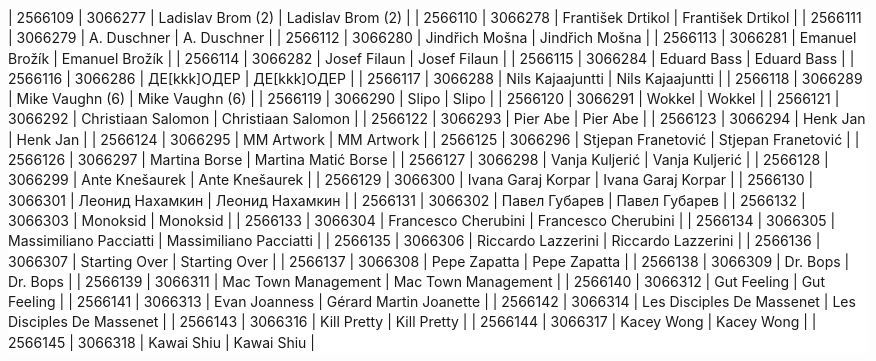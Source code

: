 | 2566109 | 3066277 | Ladislav Brom (2) | Ladislav Brom (2) |
| 2566110 | 3066278 | František Drtikol | František Drtikol |
| 2566111 | 3066279 | A. Duschner | A. Duschner |
| 2566112 | 3066280 | Jindřich Mošna | Jindřich Mošna |
| 2566113 | 3066281 | Emanuel Brožík | Emanuel Brožík |
| 2566114 | 3066282 | Josef Filaun | Josef Filaun |
| 2566115 | 3066284 | Eduard Bass | Eduard Bass |
| 2566116 | 3066286 | ДЕ[kkk]ОДЕР | ДЕ[kkk]ОДЕР |
| 2566117 | 3066288 | Nils Kajaajuntti | Nils Kajaajuntti |
| 2566118 | 3066289 | Mike Vaughn (6) | Mike Vaughn (6) |
| 2566119 | 3066290 | Slipo | Slipo |
| 2566120 | 3066291 | Wokkel | Wokkel |
| 2566121 | 3066292 | Christiaan Salomon | Christiaan Salomon |
| 2566122 | 3066293 | Pier Abe | Pier Abe |
| 2566123 | 3066294 | Henk Jan | Henk Jan |
| 2566124 | 3066295 | MM Artwork | MM Artwork |
| 2566125 | 3066296 | Stjepan Franetović | Stjepan Franetović |
| 2566126 | 3066297 | Martina Borse | Martina Matić Borse |
| 2566127 | 3066298 | Vanja Kuljerić | Vanja Kuljerić |
| 2566128 | 3066299 | Ante Knešaurek | Ante Knešaurek |
| 2566129 | 3066300 | Ivana Garaj Korpar | Ivana Garaj Korpar |
| 2566130 | 3066301 | Леонид Нахамкин | Леонид Нахамкин |
| 2566131 | 3066302 | Павел Губарев | Павел Губарев |
| 2566132 | 3066303 | Monoksid | Monoksid |
| 2566133 | 3066304 | Francesco Cherubini | Francesco Cherubini |
| 2566134 | 3066305 | Massimiliano Pacciatti | Massimiliano Pacciatti |
| 2566135 | 3066306 | Riccardo Lazzerini | Riccardo Lazzerini |
| 2566136 | 3066307 | Starting Over | Starting Over |
| 2566137 | 3066308 | Pepe Zapatta | Pepe Zapatta |
| 2566138 | 3066309 | Dr. Bops | Dr. Bops |
| 2566139 | 3066311 | Mac Town Management | Mac Town Management |
| 2566140 | 3066312 | Gut Feeling | Gut Feeling |
| 2566141 | 3066313 | Evan Joanness | Gérard Martin Joanette |
| 2566142 | 3066314 | Les Disciples De Massenet | Les Disciples De Massenet |
| 2566143 | 3066316 | Kill Pretty | Kill Pretty |
| 2566144 | 3066317 | Kacey Wong | Kacey Wong |
| 2566145 | 3066318 | Kawai Shiu | Kawai Shiu |